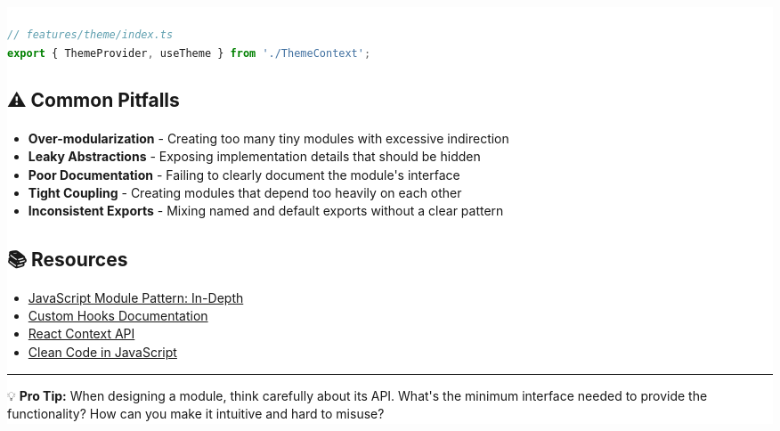 ```typescript

// features/theme/index.ts
export { ThemeProvider, useTheme } from './ThemeContext';
```

## ⚠️ Common Pitfalls

- **Over-modularization** - Creating too many tiny modules with excessive indirection
- **Leaky Abstractions** - Exposing implementation details that should be hidden
- **Poor Documentation** - Failing to clearly document the module's interface
- **Tight Coupling** - Creating modules that depend too heavily on each other
- **Inconsistent Exports** - Mixing named and default exports without a clear pattern

## 📚 Resources

- [JavaScript Module Pattern: In-Depth](https://www.toptal.com/javascript/javascript-module-pattern-commonjs-amd-requirejs)
- [Custom Hooks Documentation](https://reactjs.org/docs/hooks-custom.html)
- [React Context API](https://reactjs.org/docs/context.html)
- [Clean Code in JavaScript](https://github.com/ryanmcdermott/clean-code-javascript)

---

💡 **Pro Tip:** When designing a module, think carefully about its API. What's the minimum interface needed to provide the functionality? How can you make it intuitive and hard to misuse?

